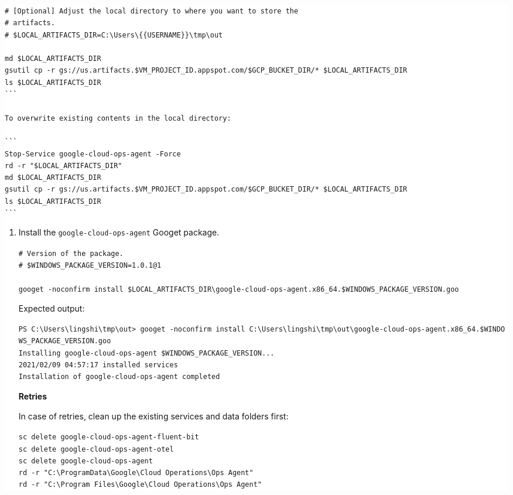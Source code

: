     # [Optional] Adjust the local directory to where you want to store the
    # artifacts.
    # $LOCAL_ARTIFACTS_DIR=C:\Users\{{USERNAME}}\tmp\out

    md $LOCAL_ARTIFACTS_DIR
    gsutil cp -r gs://us.artifacts.$VM_PROJECT_ID.appspot.com/$GCP_BUCKET_DIR/* $LOCAL_ARTIFACTS_DIR
    ls $LOCAL_ARTIFACTS_DIR
    ```

    To overwrite existing contents in the local directory:

    ```
    Stop-Service google-cloud-ops-agent -Force
    rd -r "$LOCAL_ARTIFACTS_DIR"
    md $LOCAL_ARTIFACTS_DIR
    gsutil cp -r gs://us.artifacts.$VM_PROJECT_ID.appspot.com/$GCP_BUCKET_DIR/* $LOCAL_ARTIFACTS_DIR
    ls $LOCAL_ARTIFACTS_DIR
    ```

1.  Install the `google-cloud-ops-agent` Googet package.

    ```
    # Version of the package.
    # $WINDOWS_PACKAGE_VERSION=1.0.1@1

    googet -noconfirm install $LOCAL_ARTIFACTS_DIR\google-cloud-ops-agent.x86_64.$WINDOWS_PACKAGE_VERSION.goo
    ```

    Expected output:

    ```
    PS C:\Users\lingshi\tmp\out> googet -noconfirm install C:\Users\lingshi\tmp\out\google-cloud-ops-agent.x86_64.$WINDOWS_PACKAGE_VERSION.goo
    Installing google-cloud-ops-agent $WINDOWS_PACKAGE_VERSION...
    2021/02/09 04:57:17 installed services
    Installation of google-cloud-ops-agent completed
    ```

    **Retries**

    In case of retries, clean up the existing services and data folders first:

    ```
    sc delete google-cloud-ops-agent-fluent-bit
    sc delete google-cloud-ops-agent-otel
    sc delete google-cloud-ops-agent
    rd -r "C:\ProgramData\Google\Cloud Operations\Ops Agent"
    rd -r "C:\Program Files\Google\Cloud Operations\Ops Agent"
    ```
